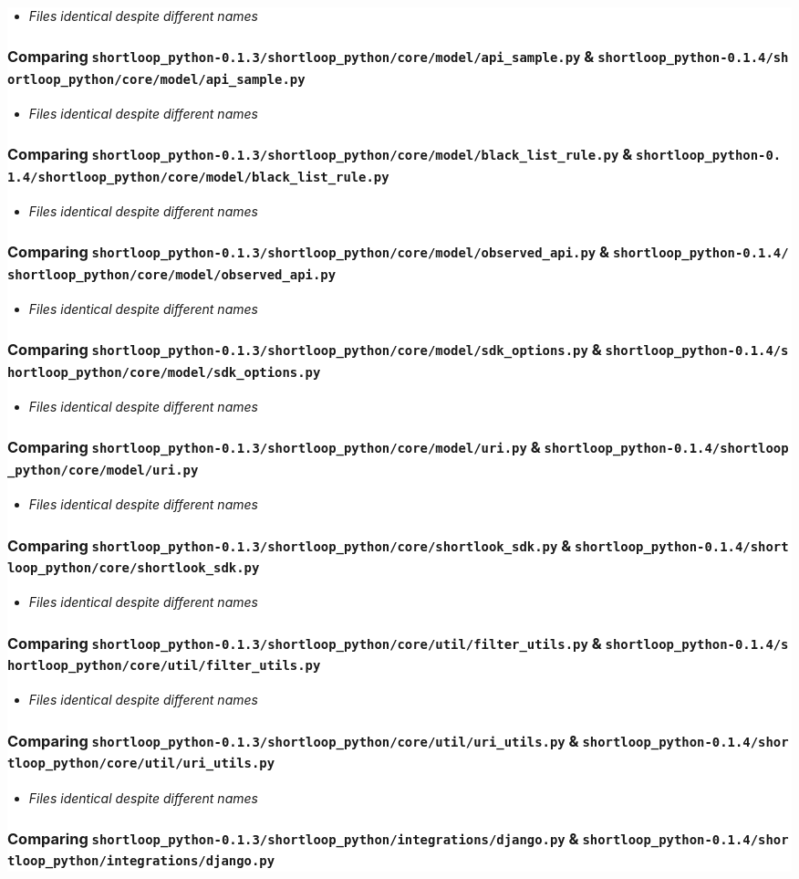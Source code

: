  * *Files identical despite different names*

### Comparing `shortloop_python-0.1.3/shortloop_python/core/model/api_sample.py` & `shortloop_python-0.1.4/shortloop_python/core/model/api_sample.py`

 * *Files identical despite different names*

### Comparing `shortloop_python-0.1.3/shortloop_python/core/model/black_list_rule.py` & `shortloop_python-0.1.4/shortloop_python/core/model/black_list_rule.py`

 * *Files identical despite different names*

### Comparing `shortloop_python-0.1.3/shortloop_python/core/model/observed_api.py` & `shortloop_python-0.1.4/shortloop_python/core/model/observed_api.py`

 * *Files identical despite different names*

### Comparing `shortloop_python-0.1.3/shortloop_python/core/model/sdk_options.py` & `shortloop_python-0.1.4/shortloop_python/core/model/sdk_options.py`

 * *Files identical despite different names*

### Comparing `shortloop_python-0.1.3/shortloop_python/core/model/uri.py` & `shortloop_python-0.1.4/shortloop_python/core/model/uri.py`

 * *Files identical despite different names*

### Comparing `shortloop_python-0.1.3/shortloop_python/core/shortlook_sdk.py` & `shortloop_python-0.1.4/shortloop_python/core/shortlook_sdk.py`

 * *Files identical despite different names*

### Comparing `shortloop_python-0.1.3/shortloop_python/core/util/filter_utils.py` & `shortloop_python-0.1.4/shortloop_python/core/util/filter_utils.py`

 * *Files identical despite different names*

### Comparing `shortloop_python-0.1.3/shortloop_python/core/util/uri_utils.py` & `shortloop_python-0.1.4/shortloop_python/core/util/uri_utils.py`

 * *Files identical despite different names*

### Comparing `shortloop_python-0.1.3/shortloop_python/integrations/django.py` & `shortloop_python-0.1.4/shortloop_python/integrations/django.py`
